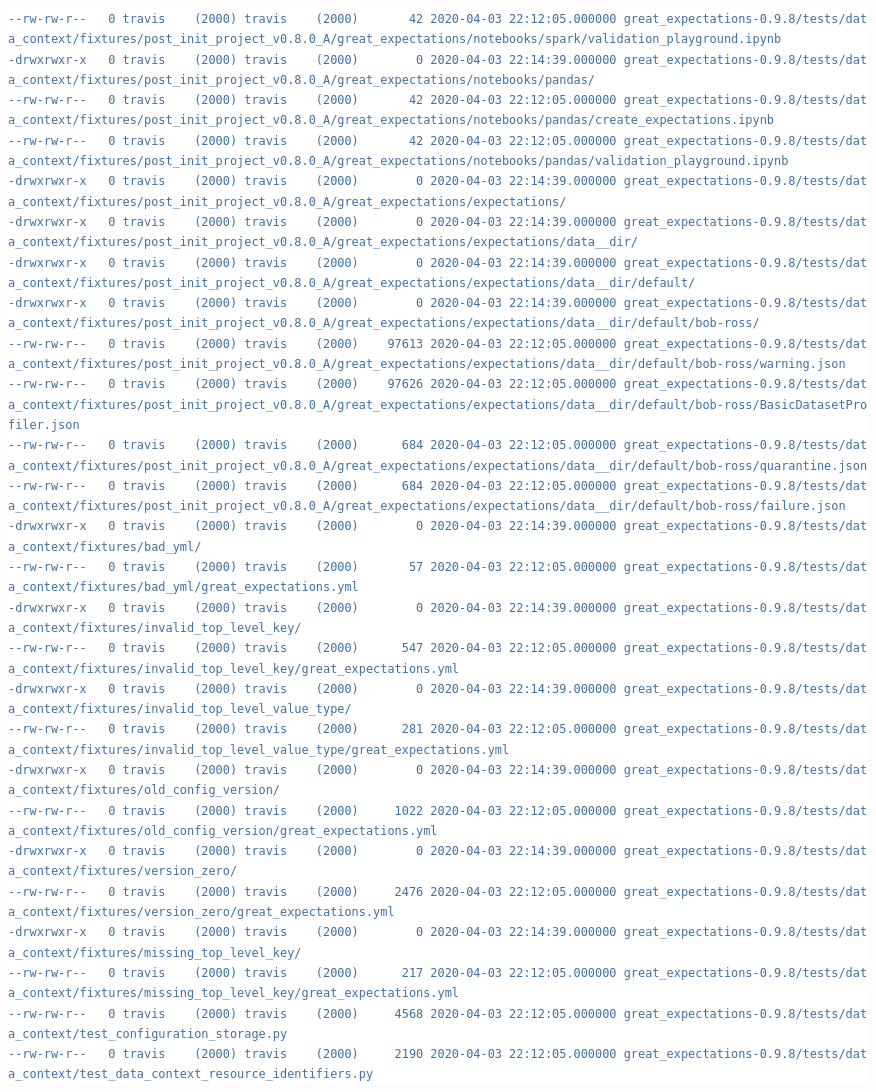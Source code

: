 ```diff
--rw-rw-r--   0 travis    (2000) travis    (2000)       42 2020-04-03 22:12:05.000000 great_expectations-0.9.8/tests/data_context/fixtures/post_init_project_v0.8.0_A/great_expectations/notebooks/spark/validation_playground.ipynb
-drwxrwxr-x   0 travis    (2000) travis    (2000)        0 2020-04-03 22:14:39.000000 great_expectations-0.9.8/tests/data_context/fixtures/post_init_project_v0.8.0_A/great_expectations/notebooks/pandas/
--rw-rw-r--   0 travis    (2000) travis    (2000)       42 2020-04-03 22:12:05.000000 great_expectations-0.9.8/tests/data_context/fixtures/post_init_project_v0.8.0_A/great_expectations/notebooks/pandas/create_expectations.ipynb
--rw-rw-r--   0 travis    (2000) travis    (2000)       42 2020-04-03 22:12:05.000000 great_expectations-0.9.8/tests/data_context/fixtures/post_init_project_v0.8.0_A/great_expectations/notebooks/pandas/validation_playground.ipynb
-drwxrwxr-x   0 travis    (2000) travis    (2000)        0 2020-04-03 22:14:39.000000 great_expectations-0.9.8/tests/data_context/fixtures/post_init_project_v0.8.0_A/great_expectations/expectations/
-drwxrwxr-x   0 travis    (2000) travis    (2000)        0 2020-04-03 22:14:39.000000 great_expectations-0.9.8/tests/data_context/fixtures/post_init_project_v0.8.0_A/great_expectations/expectations/data__dir/
-drwxrwxr-x   0 travis    (2000) travis    (2000)        0 2020-04-03 22:14:39.000000 great_expectations-0.9.8/tests/data_context/fixtures/post_init_project_v0.8.0_A/great_expectations/expectations/data__dir/default/
-drwxrwxr-x   0 travis    (2000) travis    (2000)        0 2020-04-03 22:14:39.000000 great_expectations-0.9.8/tests/data_context/fixtures/post_init_project_v0.8.0_A/great_expectations/expectations/data__dir/default/bob-ross/
--rw-rw-r--   0 travis    (2000) travis    (2000)    97613 2020-04-03 22:12:05.000000 great_expectations-0.9.8/tests/data_context/fixtures/post_init_project_v0.8.0_A/great_expectations/expectations/data__dir/default/bob-ross/warning.json
--rw-rw-r--   0 travis    (2000) travis    (2000)    97626 2020-04-03 22:12:05.000000 great_expectations-0.9.8/tests/data_context/fixtures/post_init_project_v0.8.0_A/great_expectations/expectations/data__dir/default/bob-ross/BasicDatasetProfiler.json
--rw-rw-r--   0 travis    (2000) travis    (2000)      684 2020-04-03 22:12:05.000000 great_expectations-0.9.8/tests/data_context/fixtures/post_init_project_v0.8.0_A/great_expectations/expectations/data__dir/default/bob-ross/quarantine.json
--rw-rw-r--   0 travis    (2000) travis    (2000)      684 2020-04-03 22:12:05.000000 great_expectations-0.9.8/tests/data_context/fixtures/post_init_project_v0.8.0_A/great_expectations/expectations/data__dir/default/bob-ross/failure.json
-drwxrwxr-x   0 travis    (2000) travis    (2000)        0 2020-04-03 22:14:39.000000 great_expectations-0.9.8/tests/data_context/fixtures/bad_yml/
--rw-rw-r--   0 travis    (2000) travis    (2000)       57 2020-04-03 22:12:05.000000 great_expectations-0.9.8/tests/data_context/fixtures/bad_yml/great_expectations.yml
-drwxrwxr-x   0 travis    (2000) travis    (2000)        0 2020-04-03 22:14:39.000000 great_expectations-0.9.8/tests/data_context/fixtures/invalid_top_level_key/
--rw-rw-r--   0 travis    (2000) travis    (2000)      547 2020-04-03 22:12:05.000000 great_expectations-0.9.8/tests/data_context/fixtures/invalid_top_level_key/great_expectations.yml
-drwxrwxr-x   0 travis    (2000) travis    (2000)        0 2020-04-03 22:14:39.000000 great_expectations-0.9.8/tests/data_context/fixtures/invalid_top_level_value_type/
--rw-rw-r--   0 travis    (2000) travis    (2000)      281 2020-04-03 22:12:05.000000 great_expectations-0.9.8/tests/data_context/fixtures/invalid_top_level_value_type/great_expectations.yml
-drwxrwxr-x   0 travis    (2000) travis    (2000)        0 2020-04-03 22:14:39.000000 great_expectations-0.9.8/tests/data_context/fixtures/old_config_version/
--rw-rw-r--   0 travis    (2000) travis    (2000)     1022 2020-04-03 22:12:05.000000 great_expectations-0.9.8/tests/data_context/fixtures/old_config_version/great_expectations.yml
-drwxrwxr-x   0 travis    (2000) travis    (2000)        0 2020-04-03 22:14:39.000000 great_expectations-0.9.8/tests/data_context/fixtures/version_zero/
--rw-rw-r--   0 travis    (2000) travis    (2000)     2476 2020-04-03 22:12:05.000000 great_expectations-0.9.8/tests/data_context/fixtures/version_zero/great_expectations.yml
-drwxrwxr-x   0 travis    (2000) travis    (2000)        0 2020-04-03 22:14:39.000000 great_expectations-0.9.8/tests/data_context/fixtures/missing_top_level_key/
--rw-rw-r--   0 travis    (2000) travis    (2000)      217 2020-04-03 22:12:05.000000 great_expectations-0.9.8/tests/data_context/fixtures/missing_top_level_key/great_expectations.yml
--rw-rw-r--   0 travis    (2000) travis    (2000)     4568 2020-04-03 22:12:05.000000 great_expectations-0.9.8/tests/data_context/test_configuration_storage.py
--rw-rw-r--   0 travis    (2000) travis    (2000)     2190 2020-04-03 22:12:05.000000 great_expectations-0.9.8/tests/data_context/test_data_context_resource_identifiers.py
```